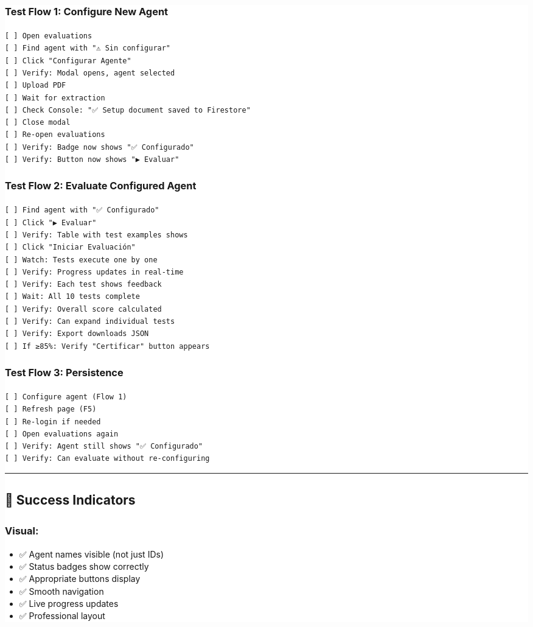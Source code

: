 ### Test Flow 1: Configure New Agent
```
[ ] Open evaluations
[ ] Find agent with "⚠️ Sin configurar"
[ ] Click "Configurar Agente"
[ ] Verify: Modal opens, agent selected
[ ] Upload PDF
[ ] Wait for extraction
[ ] Check Console: "✅ Setup document saved to Firestore"
[ ] Close modal
[ ] Re-open evaluations
[ ] Verify: Badge now shows "✅ Configurado"
[ ] Verify: Button now shows "▶ Evaluar"
```

### Test Flow 2: Evaluate Configured Agent
```
[ ] Find agent with "✅ Configurado"
[ ] Click "▶ Evaluar"
[ ] Verify: Table with test examples shows
[ ] Click "Iniciar Evaluación"
[ ] Watch: Tests execute one by one
[ ] Verify: Progress updates in real-time
[ ] Verify: Each test shows feedback
[ ] Wait: All 10 tests complete
[ ] Verify: Overall score calculated
[ ] Verify: Can expand individual tests
[ ] Verify: Export downloads JSON
[ ] If ≥85%: Verify "Certificar" button appears
```

### Test Flow 3: Persistence
```
[ ] Configure agent (Flow 1)
[ ] Refresh page (F5)
[ ] Re-login if needed
[ ] Open evaluations again
[ ] Verify: Agent still shows "✅ Configurado"
[ ] Verify: Can evaluate without re-configuring
```

---

## 🎯 Success Indicators

### Visual:
- ✅ Agent names visible (not just IDs)
- ✅ Status badges show correctly
- ✅ Appropriate buttons display
- ✅ Smooth navigation
- ✅ Live progress updates
- ✅ Professional layout
